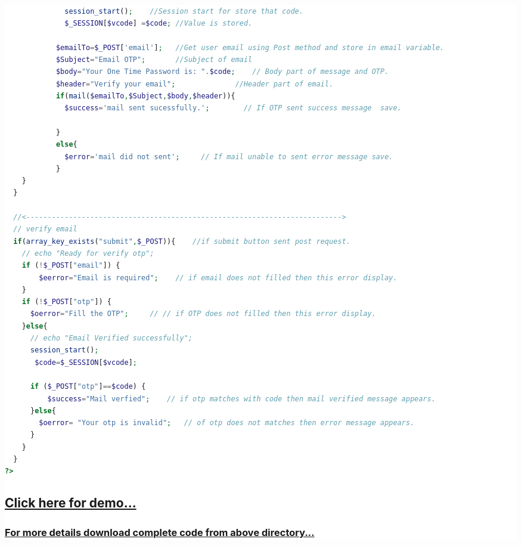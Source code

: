 ``` php
              session_start();    //Session start for store that code.
              $_SESSION[$vcode] =$code; //Value is stored.

            $emailTo=$_POST['email'];   //Get user email using Post method and store in email variable.
            $Subject="Email OTP";       //Subject of email
            $body="Your One Time Password is: ".$code;    // Body part of message and OTP.
            $header="Verify your email";              //Header part of email.
            if(mail($emailTo,$Subject,$body,$header)){
              $success='mail sent sucessfully.';        // If OTP sent success message  save.
              
            }
            else{
              $error='mail did not sent';     // If mail unable to sent error message save.
            }
    }
  }
  
  //<-------------------------------------------------------------------------->
  // verify email
  if(array_key_exists("submit",$_POST)){    //if submit button sent post request.
    // echo "Ready for verify otp";
    if (!$_POST["email"]) {
        $eerror="Email is required";    // if email does not filled then this error display.
    }
    if (!$_POST["otp"]) {
      $oerror="Fill the OTP";     // // if OTP does not filled then this error display.
    }else{
      // echo "Email Verified successfully";
      session_start();
       $code=$_SESSION[$vcode];
    
      if ($_POST["otp"]==$code) {
          $success="Mail verfied";    // if otp matches with code then mail verified message appears.
      }else{
        $oerror= "Your otp is invalid";   // of otp does not matches then error message appears.
      }
    }
  }
?>
```

## <a href="http://emailverifiactionform-edu.stackstaging.com/">Click here for demo...</a>
### <a href="https://github.com/kr123Manish/Simple_email_verification_form/tree/main/code">For more details download complete code from above directory...</a>
